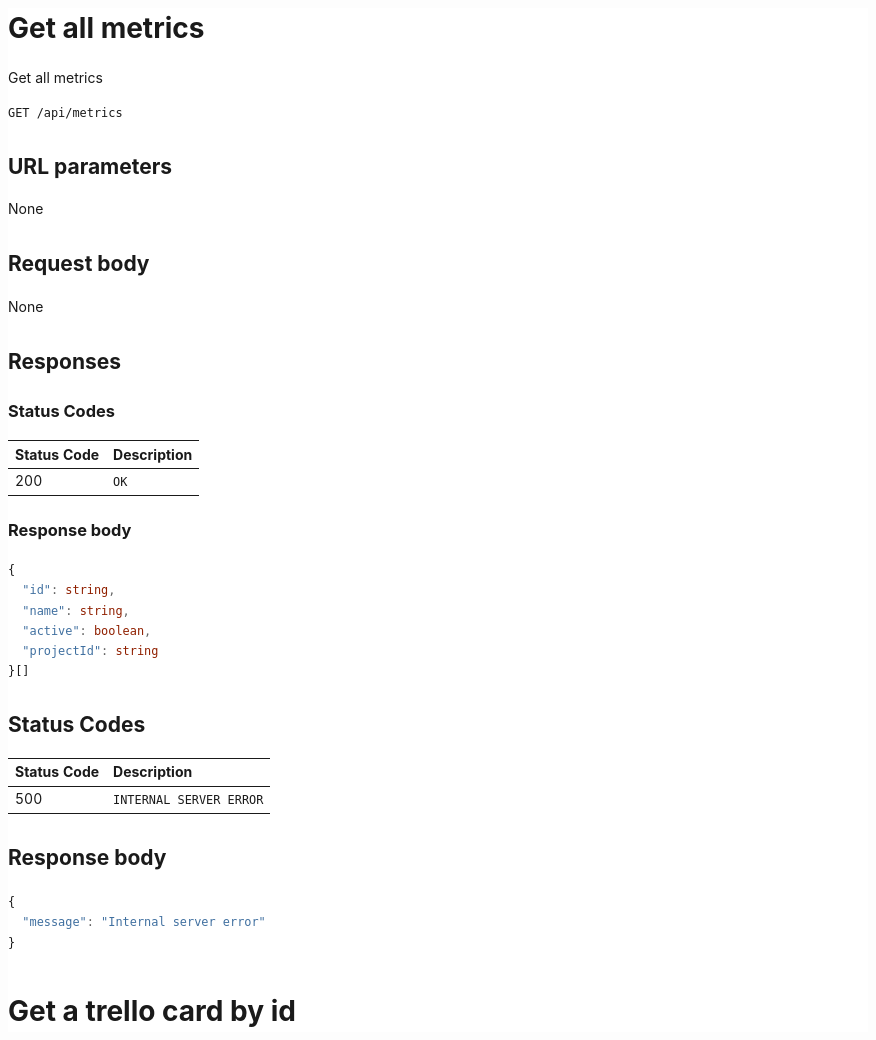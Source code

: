 # Get all metrics

Get all metrics

```http
GET /api/metrics
```

## URL parameters

None

## Request body

None

## Responses

### Status Codes

| Status Code | Description |
| :---------- | :---------- |
| 200         | `OK`        |

### Response body

```typescript
{
  "id": string,
  "name": string,
  "active": boolean,
  "projectId": string
}[]
```

## Status Codes

| Status Code | Description             |
| :---------- | :---------------------- |
| 500         | `INTERNAL SERVER ERROR` |

## Response body

```javascript
{
  "message": "Internal server error"
}
```

# Get a trello card by id
